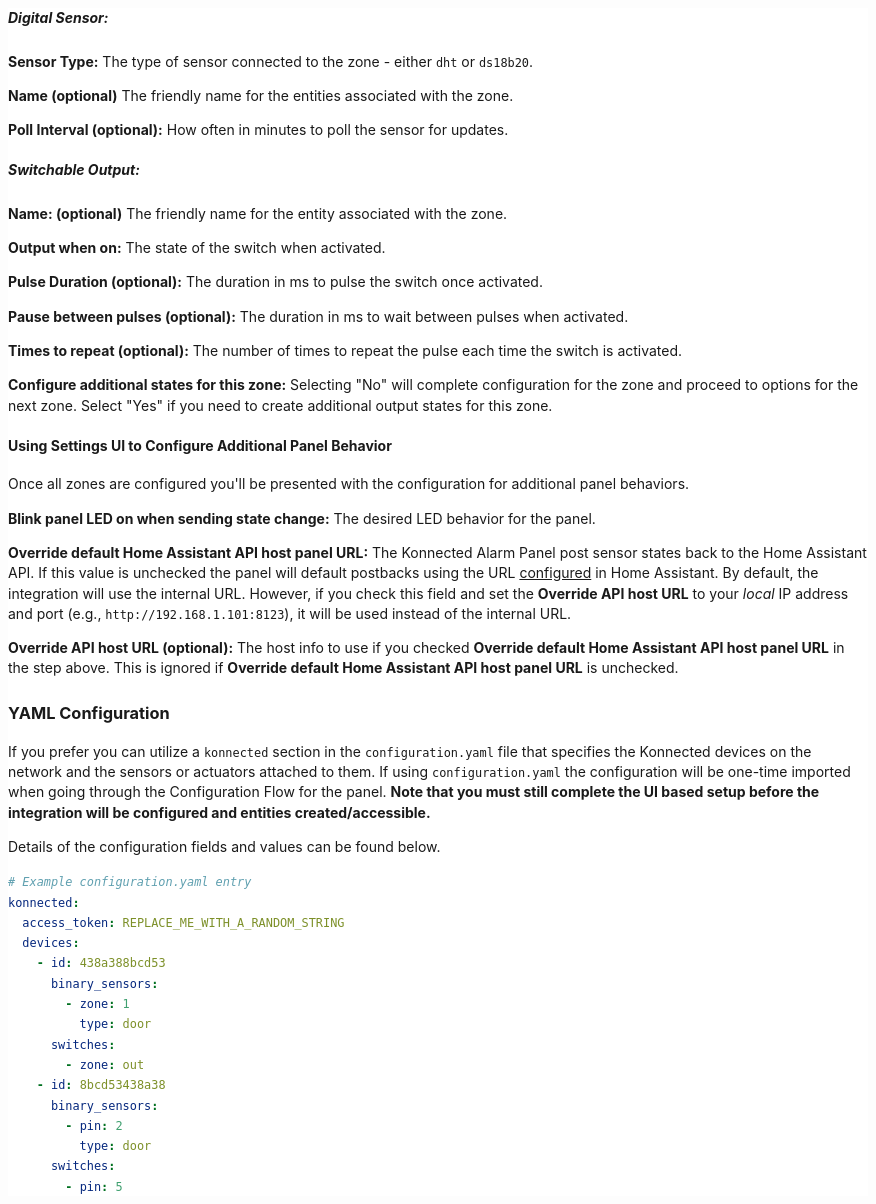 ##### Digital Sensor:

**Sensor Type:** The type of sensor connected to the zone - either `dht` or `ds18b20`.

**Name (optional)** The friendly name for the entities associated with the zone.

**Poll Interval (optional):** How often in minutes to poll the sensor for updates.

##### Switchable Output:

**Name: (optional)** The friendly name for the entity associated with the zone.

**Output when on:** The state of the switch when activated.

**Pulse Duration (optional):** The duration in ms to pulse the switch once activated.

**Pause between pulses (optional):** The duration in ms to wait between pulses when activated.

**Times to repeat (optional):** The number of times to repeat the pulse each time the switch is activated.

**Configure additional states for this zone:** Selecting "No" will complete configuration for the zone and proceed to options for the next zone. Select "Yes" if you need to create additional output states for this zone.  

#### Using Settings UI to Configure Additional Panel Behavior

Once all zones are configured you'll be presented with the configuration for additional panel behaviors.

**Blink panel LED on when sending state change:** The desired LED behavior for the panel.

**Override default Home Assistant API host panel URL:** The Konnected Alarm Panel post sensor states back to the Home Assistant API. If this value is unchecked the panel will default postbacks using the URL [configured](/docs/configuration/basic) in Home Assistant. By default, the integration will use the internal URL. However, if you check this field and set the **Override API host URL** to your _local_ IP address and port (e.g., `http://192.168.1.101:8123`), it will be used instead of the internal URL.

**Override API host URL (optional):** The host info to use if you checked **Override default Home Assistant API host panel URL** in the step above. This is ignored if **Override default Home Assistant API host panel URL** is unchecked.

### YAML Configuration

If you prefer you can utilize a `konnected` section in the `configuration.yaml` file that specifies the Konnected devices on the network and the sensors or actuators attached to them. If using `configuration.yaml` the configuration will be one-time imported when going through the Configuration Flow for the panel. **Note that you must still complete the UI based setup before the integration will be configured and entities created/accessible.**

Details of the configuration fields and values can be found below.
```yaml
# Example configuration.yaml entry
konnected:
  access_token: REPLACE_ME_WITH_A_RANDOM_STRING
  devices:
    - id: 438a388bcd53
      binary_sensors:
        - zone: 1
          type: door
      switches:
        - zone: out
    - id: 8bcd53438a38
      binary_sensors:
        - pin: 2
          type: door
      switches:
        - pin: 5
```